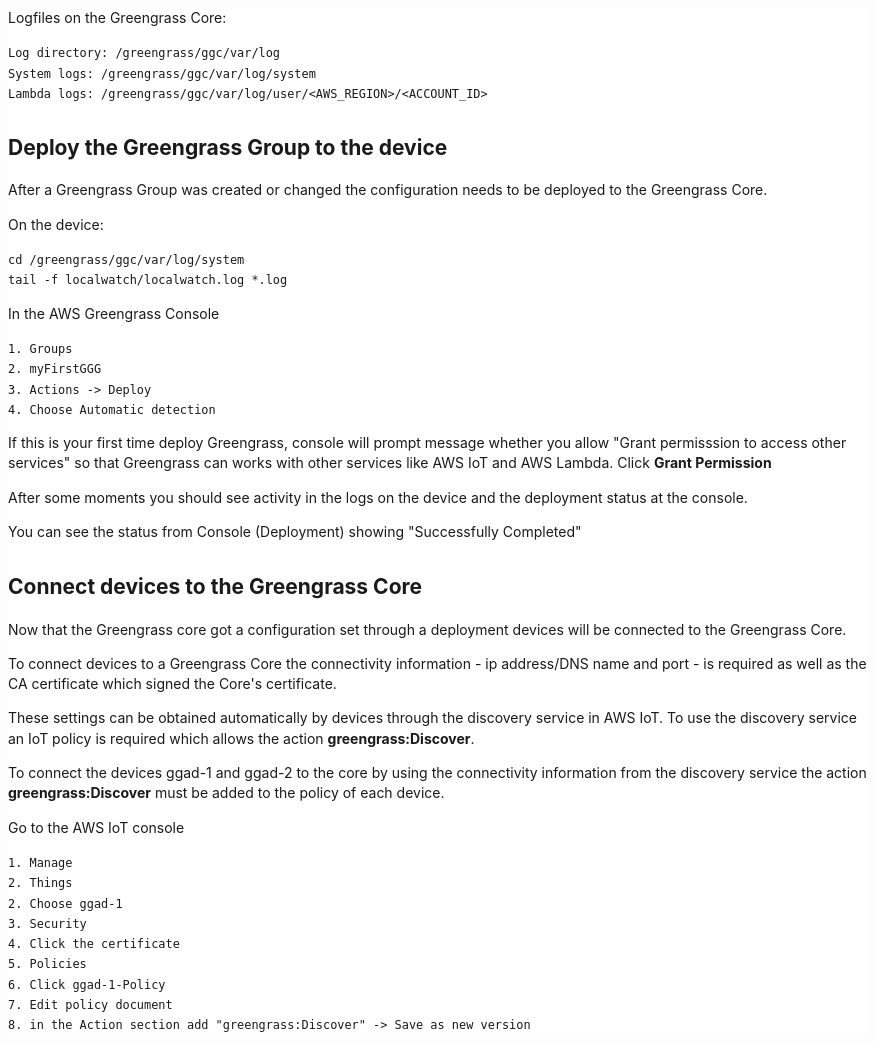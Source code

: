 Logfiles on the Greengrass Core:


	Log directory: /greengrass/ggc/var/log
	System logs: /greengrass/ggc/var/log/system
	Lambda logs: /greengrass/ggc/var/log/user/<AWS_REGION>/<ACCOUNT_ID>
				

## Deploy the Greengrass Group to the device
After a Greengrass Group was created or changed the configuration needs to be deployed to the Greengrass Core.

On the device:

	cd /greengrass/ggc/var/log/system
	tail -f localwatch/localwatch.log *.log
	
In the AWS Greengrass Console

	1. Groups
	2. myFirstGGG
	3. Actions -> Deploy
	4. Choose Automatic detection

If this is your first time deploy Greengrass, console will prompt message whether you allow "Grant permisssion to access other services" so that Greengrass can works with other services like AWS IoT and AWS Lambda.
Click **Grant Permission**

	
After some moments you should see activity in the logs on the device and the deployment status at the console.

You can see the status from Console (Deployment) showing "Successfully Completed"


## Connect devices to the Greengrass Core
Now that the Greengrass core got a configuration set through a deployment devices will be connected to the Greengrass Core.

To connect devices to a Greengrass Core the connectivity information - ip address/DNS name and port - is required as well as the CA certificate which signed the Core's certificate. 

These settings can be obtained automatically by devices through the discovery service in AWS IoT. To use the discovery service an IoT policy is required which allows the action **greengrass:Discover**. 

To connect the devices ggad-1 and ggad-2 to the core by using the connectivity information from the discovery service the action **greengrass:Discover** must be added to the policy of each device.


Go to the AWS IoT console

	1. Manage
	2. Things
	2. Choose ggad-1
	3. Security
	4. Click the certificate
	5. Policies
	6. Click ggad-1-Policy
	7. Edit policy document
	8. in the Action section add "greengrass:Discover" -> Save as new version
	